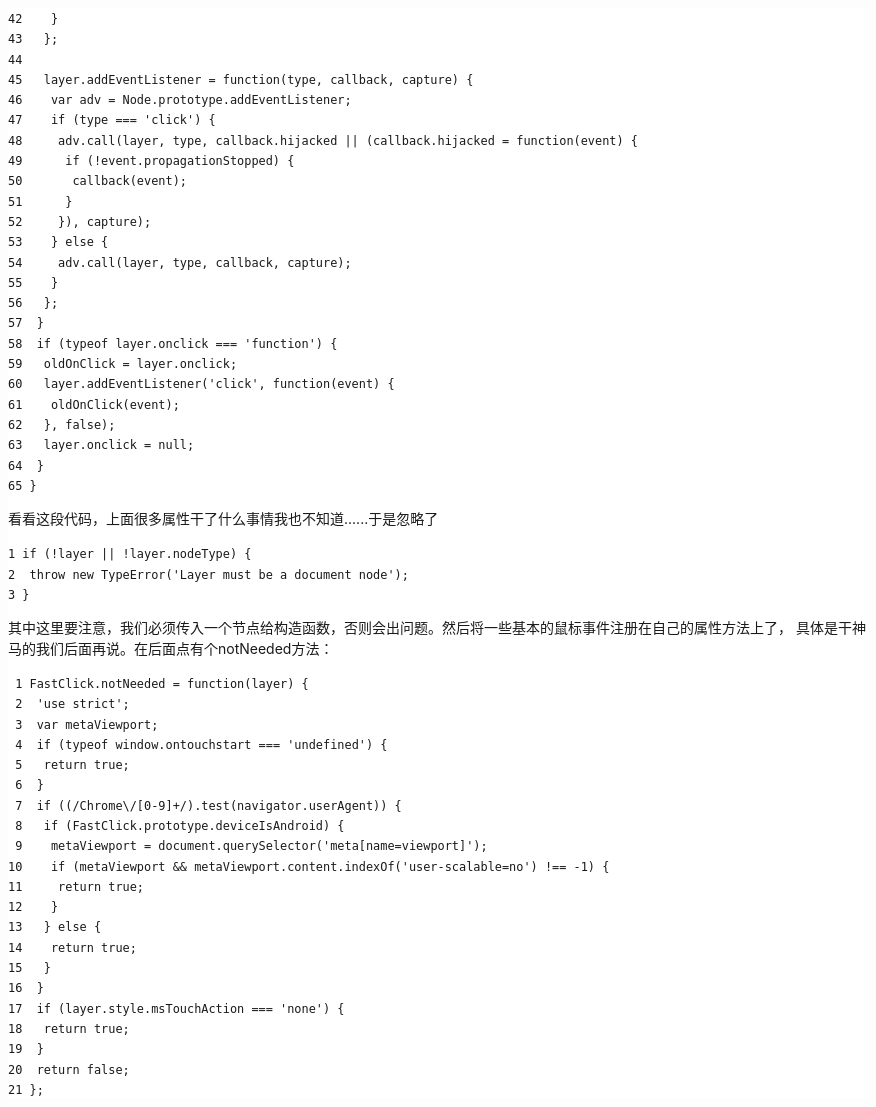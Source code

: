     42    }
    43   };
    44 
    45   layer.addEventListener = function(type, callback, capture) {
    46    var adv = Node.prototype.addEventListener;
    47    if (type === 'click') {
    48     adv.call(layer, type, callback.hijacked || (callback.hijacked = function(event) {
    49      if (!event.propagationStopped) {
    50       callback(event);
    51      }
    52     }), capture);
    53    } else {
    54     adv.call(layer, type, callback, capture);
    55    }
    56   };
    57  }
    58  if (typeof layer.onclick === 'function') {
    59   oldOnClick = layer.onclick;
    60   layer.addEventListener('click', function(event) {
    61    oldOnClick(event);
    62   }, false);
    63   layer.onclick = null;
    64  }
    65 }

看看这段代码，上面很多属性干了什么事情我也不知道......于是忽略了

    1 if (!layer || !layer.nodeType) {
    2  throw new TypeError('Layer must be a document node');
    3 }
    
其中这里要注意，我们必须传入一个节点给构造函数，否则会出问题。然后将一些基本的鼠标事件注册在自己的属性方法上了，
具体是干神马的我们后面再说。在后面点有个notNeeded方法：

     1 FastClick.notNeeded = function(layer) {
     2  'use strict';
     3  var metaViewport;
     4  if (typeof window.ontouchstart === 'undefined') {
     5   return true;
     6  }
     7  if ((/Chrome\/[0-9]+/).test(navigator.userAgent)) {
     8   if (FastClick.prototype.deviceIsAndroid) {
     9    metaViewport = document.querySelector('meta[name=viewport]');
    10    if (metaViewport && metaViewport.content.indexOf('user-scalable=no') !== -1) {
    11     return true;
    12    }
    13   } else {
    14    return true;
    15   }
    16  }
    17  if (layer.style.msTouchAction === 'none') {
    18   return true;
    19  }
    20  return false;
    21 };
